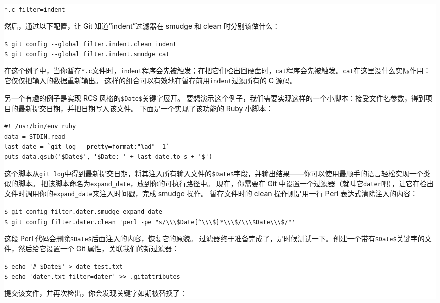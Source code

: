 

```
*.c filter=indent
```




然后，通过以下配置，让 Git 知道“indent”过滤器在 smudge 和 clean 时分别该做什么：



```
$ git config --global filter.indent.clean indent
$ git config --global filter.indent.smudge cat
```




在这个例子中，当你暂存`*.c`文件时，`indent`程序会先被触发；在把它们检出回硬盘时，`cat`程序会先被触发。`cat`在这里没什么实际作用：它仅仅把输入的数据重新输出。 这样的组合可以有效地在暂存前用`indent`过滤所有的 C 源码。




另一个有趣的例子是实现 RCS 风格的`$Date$`关键字展开。 要想演示这个例子，我们需要实现这样的一个小脚本：接受文件名参数，得到项目的最新提交日期，并把日期写入该文件。 下面是一个实现了该功能的 Ruby 小脚本：



```
#! /usr/bin/env ruby
data = STDIN.read
last_date = `git log --pretty=format:"%ad" -1`
puts data.gsub('$Date$', '$Date: ' + last_date.to_s + '$')
```




这个脚本从`git log`中得到最新提交日期，将其注入所有输入文件的`$Date$`字段，并输出结果——你可以使用最顺手的语言轻松实现一个类似的脚本。 把该脚本命名为`expand_date`，放到你的可执行路径中。 现在，你需要在 Git 中设置一个过滤器（就叫它`dater`吧），让它在检出文件时调用你的`expand_date`来注入时间戳，完成 smudge 操作。 暂存文件时的 clean 操作则是用一行 Perl 表达式清除注入的内容：



```
$ git config filter.dater.smudge expand_date
$ git config filter.dater.clean 'perl -pe "s/\\\$Date[^\\\$]*\\\$/\\\$Date\\\$/"'
```




这段 Perl 代码会删除`$Date$`后面注入的内容，恢复它的原貌。 过滤器终于准备完成了，是时候测试一下。创建一个带有`$Date$`关键字的文件，然后给它设置一个 Git 属性，关联我们的新过滤器：



```
$ echo '# $Date$' > date_test.txt
$ echo 'date*.txt filter=dater' >> .gitattributes
```




提交该文件，并再次检出，你会发现关键字如期被替换了：
